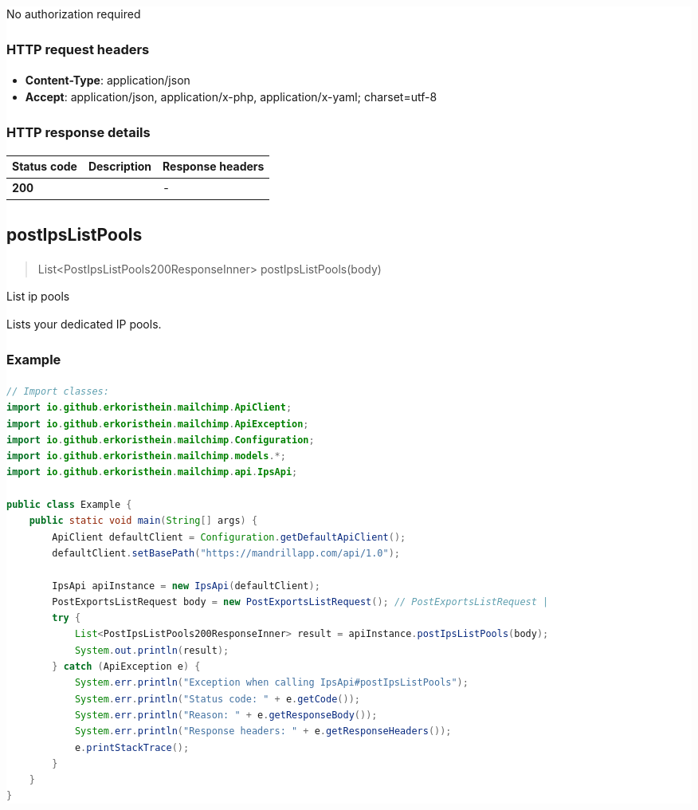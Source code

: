 No authorization required

### HTTP request headers

- **Content-Type**: application/json
- **Accept**: application/json, application/x-php, application/x-yaml; charset=utf-8


### HTTP response details
| Status code | Description | Response headers |
|-------------|-------------|------------------|
| **200** |  |  -  |


## postIpsListPools

> List&lt;PostIpsListPools200ResponseInner&gt; postIpsListPools(body)

List ip pools

Lists your dedicated IP pools.

### Example

```java
// Import classes:
import io.github.erkoristhein.mailchimp.ApiClient;
import io.github.erkoristhein.mailchimp.ApiException;
import io.github.erkoristhein.mailchimp.Configuration;
import io.github.erkoristhein.mailchimp.models.*;
import io.github.erkoristhein.mailchimp.api.IpsApi;

public class Example {
    public static void main(String[] args) {
        ApiClient defaultClient = Configuration.getDefaultApiClient();
        defaultClient.setBasePath("https://mandrillapp.com/api/1.0");

        IpsApi apiInstance = new IpsApi(defaultClient);
        PostExportsListRequest body = new PostExportsListRequest(); // PostExportsListRequest | 
        try {
            List<PostIpsListPools200ResponseInner> result = apiInstance.postIpsListPools(body);
            System.out.println(result);
        } catch (ApiException e) {
            System.err.println("Exception when calling IpsApi#postIpsListPools");
            System.err.println("Status code: " + e.getCode());
            System.err.println("Reason: " + e.getResponseBody());
            System.err.println("Response headers: " + e.getResponseHeaders());
            e.printStackTrace();
        }
    }
}
```
